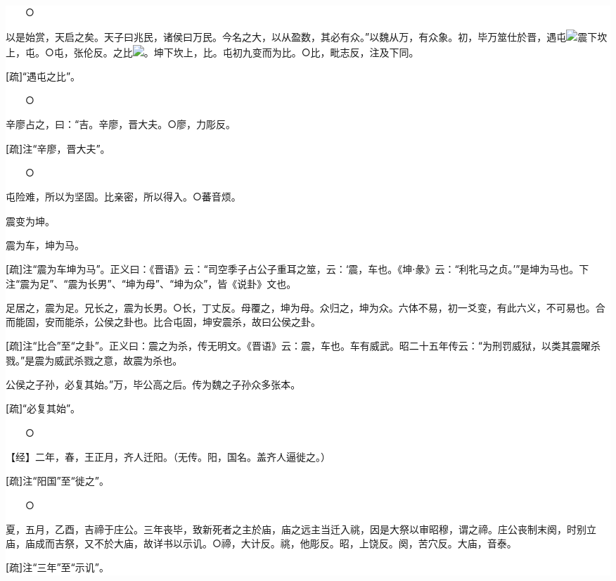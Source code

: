 

　　○



以是始赏，天启之矣。天子曰兆民，诸侯曰万民。今名之大，以从盈数，其必有众。”<span class="q">以魏从万，有众象。</span>初，毕万筮仕於晋，遇屯<img src="pic/bg04.bmp"><span class="q">震下坎上，屯。○屯，张伦反。</span>之比<img src="pic/bg04.bmp">。<span class="q">坤下坎上，比。屯初九变而为比。○比，毗志反，注及下同。</span>

[疏]“遇屯之比”。



　　○



辛廖占之，曰：“吉。<span class="q">辛廖，晋大夫。○廖，力彫反。</span>

[疏]注“辛廖，晋大夫”。



　　○

屯险难，所以为坚固。比亲密，所以得入。○蕃音烦。

震变为坤。

震为车，坤为马。



[疏]注“震为车坤为马”。正义曰：《晋语》云：“司空季子占公子重耳之筮，云：‘震，车也。《坤·彖》云：“利牝马之贞。’”是坤为马也。下注“震为足”、“震为长男”、“坤为母”、“坤为众”，皆《说卦》文也。



足居之，<span class="q">震为足。</span>兄长之，<span class="q">震为长男。○长，丁丈反。</span>母覆之，<span class="q">坤为母。</span>众归之，<span class="q">坤为众。</span>六体不易，<span class="q">初一爻变，有此六义，不可易也。</span>合而能固，安而能杀，公侯之卦也。<span class="q">比合屯固，坤安震杀，故曰公侯之卦。</span>

[疏]注“比合”至“之卦”。正义曰：震之为杀，传无明文。《晋语》云：震，车也。车有威武。昭二十五年传云：“为刑罚威狱，以类其震曜杀戮。”是震为威武杀戮之意，故震为杀也。



公侯之子孙，必复其始。”<span class="q">万，毕公高之后。传为魏之子孙众多张本。</span>

[疏]“必复其始”。



　　○



【经】二年，春，王正月，齐人迁阳。<span class="q">（无传。阳，国名。盖齐人逼徙之。）</span>

[疏]注“阳国”至“徙之”。



　　○



夏，五月，乙酉，吉禘于庄公。<span class="q">三年丧毕，致新死者之主於庙，庙之远主当迁入祧，因是大祭以审昭穆，谓之禘。庄公丧制末阕，时别立庙，庙成而吉祭，又不於大庙，故详书以示讥。○禘，大计反。祧，他彫反。昭，上饶反。阕，苦穴反。大庙，音泰。</span>

[疏]注“三年”至“示讥”。

